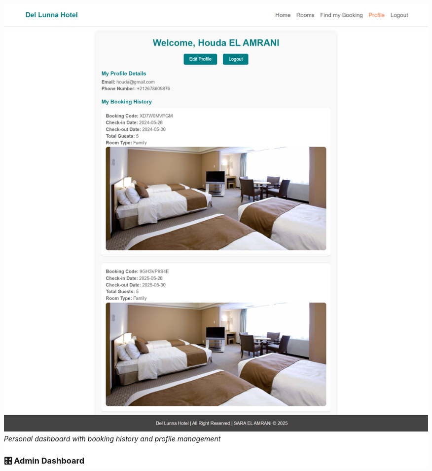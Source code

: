 ![User Profile](src/main/resources/pic/user-profile.png)
*Personal dashboard with booking history and profile management*

### 🎛️ Admin Dashboard